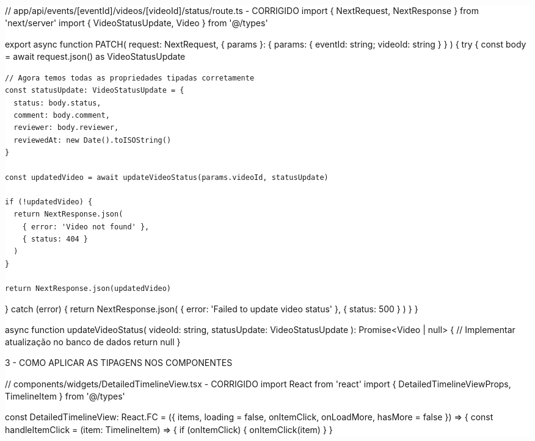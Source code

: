// app/api/events/[eventId]/videos/[videoId]/status/route.ts - CORRIGIDO
import { NextRequest, NextResponse } from 'next/server'
import { VideoStatusUpdate, Video } from '@/types'

export async function PATCH(
request: NextRequest,
{ params }: { params: { eventId: string; videoId: string } }
) {
try {
const body = await request.json() as VideoStatusUpdate

    // Agora temos todas as propriedades tipadas corretamente
    const statusUpdate: VideoStatusUpdate = {
      status: body.status,
      comment: body.comment,
      reviewer: body.reviewer,
      reviewedAt: new Date().toISOString()
    }

    const updatedVideo = await updateVideoStatus(params.videoId, statusUpdate)

    if (!updatedVideo) {
      return NextResponse.json(
        { error: 'Video not found' },
        { status: 404 }
      )
    }

    return NextResponse.json(updatedVideo)

} catch (error) {
return NextResponse.json(
{ error: 'Failed to update video status' },
{ status: 500 }
)
}
}

async function updateVideoStatus(
videoId: string,
statusUpdate: VideoStatusUpdate
): Promise<Video | null> {
// Implementar atualização no banco de dados
return null
}

3 - COMO APLICAR AS TIPAGENS NOS COMPONENTES

// components/widgets/DetailedTimelineView.tsx - CORRIGIDO
import React from 'react'
import { DetailedTimelineViewProps, TimelineItem } from '@/types'

const DetailedTimelineView: React.FC<DetailedTimelineViewProps> = ({
items,
loading = false,
onItemClick,
onLoadMore,
hasMore = false
}) => {
const handleItemClick = (item: TimelineItem) => {
if (onItemClick) {
onItemClick(item)
}
}


[key: string]: unknown
[key: string]: unknown